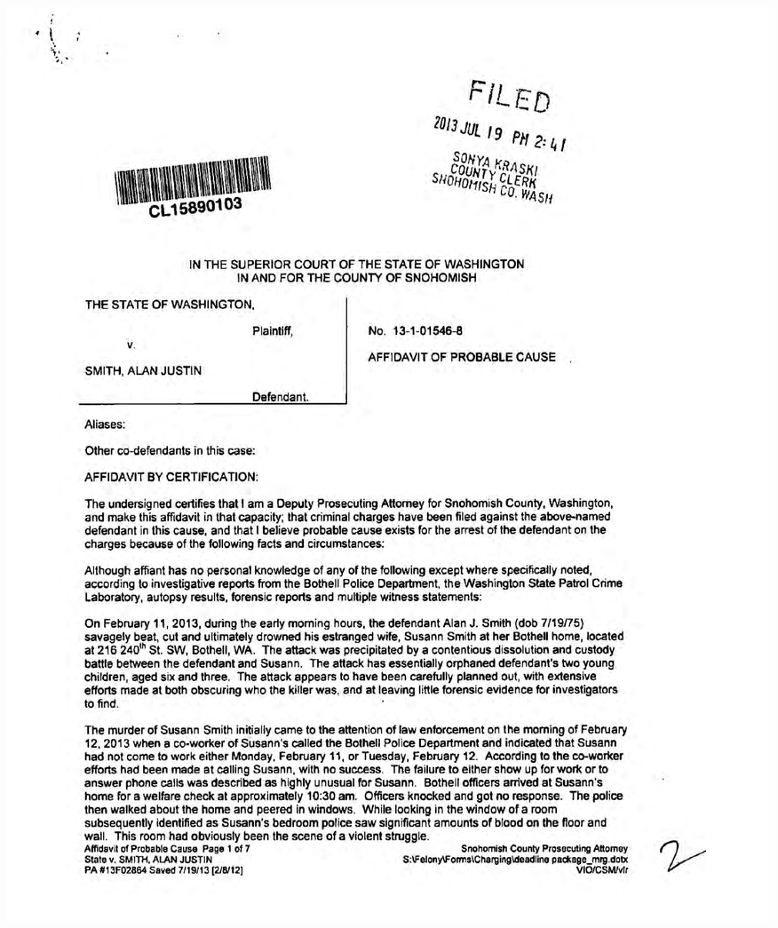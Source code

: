 ![03 13-1-01546-8 2 (AFFIDAVIT DECLARATION PROB CAUSE).pdf](../../../../assets/attachments/03%2013-1-01546-8%202%20(AFFIDAVIT%20DECLARATION%20PROB%20CAUSE).pdf)
